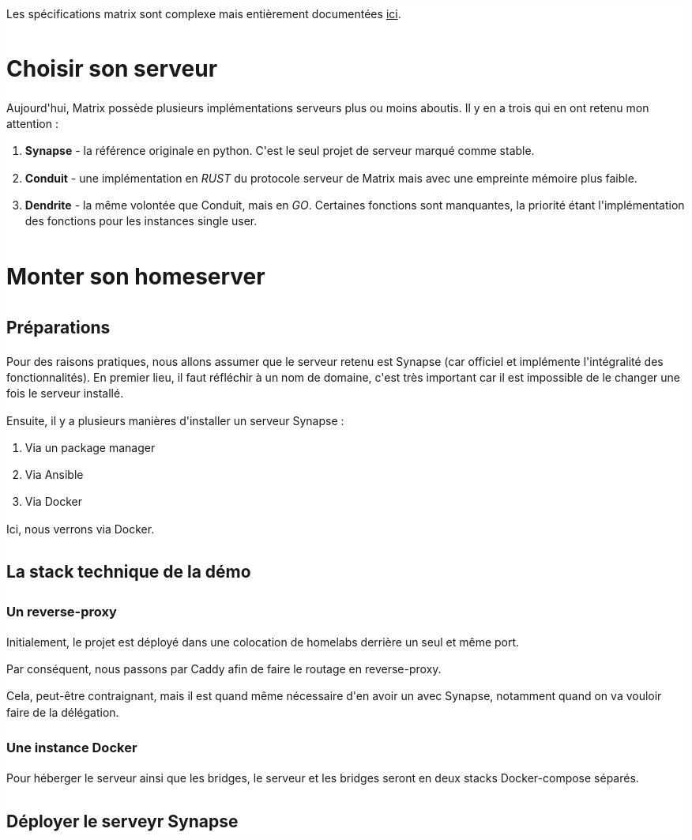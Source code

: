Les spécifications matrix sont complexe mais entièrement documentées [ici](https://spec.matrix.org/latest/).

# Choisir son serveur

Aujourd'hui, Matrix possède plusieurs implémentations serveurs plus ou moins aboutis.
Il y en a trois qui en ont retenu mon attention :

1. **Synapse** - la référence originale en python. C'est le seul projet de serveur marqué comme stable.

2. **Conduit** - une implémentation en *RUST* du protocole serveur de Matrix mais avec une empreinte mémoire plus faible.

3. **Dendrite** - la même volontée que Conduit, mais en *GO*. Certaines fonctions sont manquantes, la priorité étant l'implémentation des fonctions pour les instances single user.

# Monter son homeserver

## Préparations

Pour des raisons pratiques, nous allons assumer que le serveur retenu est Synapse (car officiel et implémente l'intégralité des fonctionnalités).
En premier lieu, il faut réfléchir à un nom de domaine, c'est très important car il est
impossible de le changer une fois le serveur installé.

Ensuite, il y a plusieurs manières d'installer un serveur Synapse :

1. Via un package manager

2. Via Ansible

3. Via Docker

Ici, nous verrons via Docker.

## La stack technique de la démo

### Un reverse-proxy

Initialement, le projet est déployé dans une colocation de homelabs derrière un seul et même port.

Par conséquent, nous passons par Caddy afin de faire le routage en reverse-proxy.

Cela, peut-être contraignant, mais il est quand même nécessaire d'en avoir un avec Synapse, notamment quand on va vouloir faire de la délégation.

### Une instance Docker

Pour héberger le serveur ainsi que les bridges, le serveur et les bridges seront en deux stacks Docker-compose séparés.

## Déployer le serveyr Synapse
